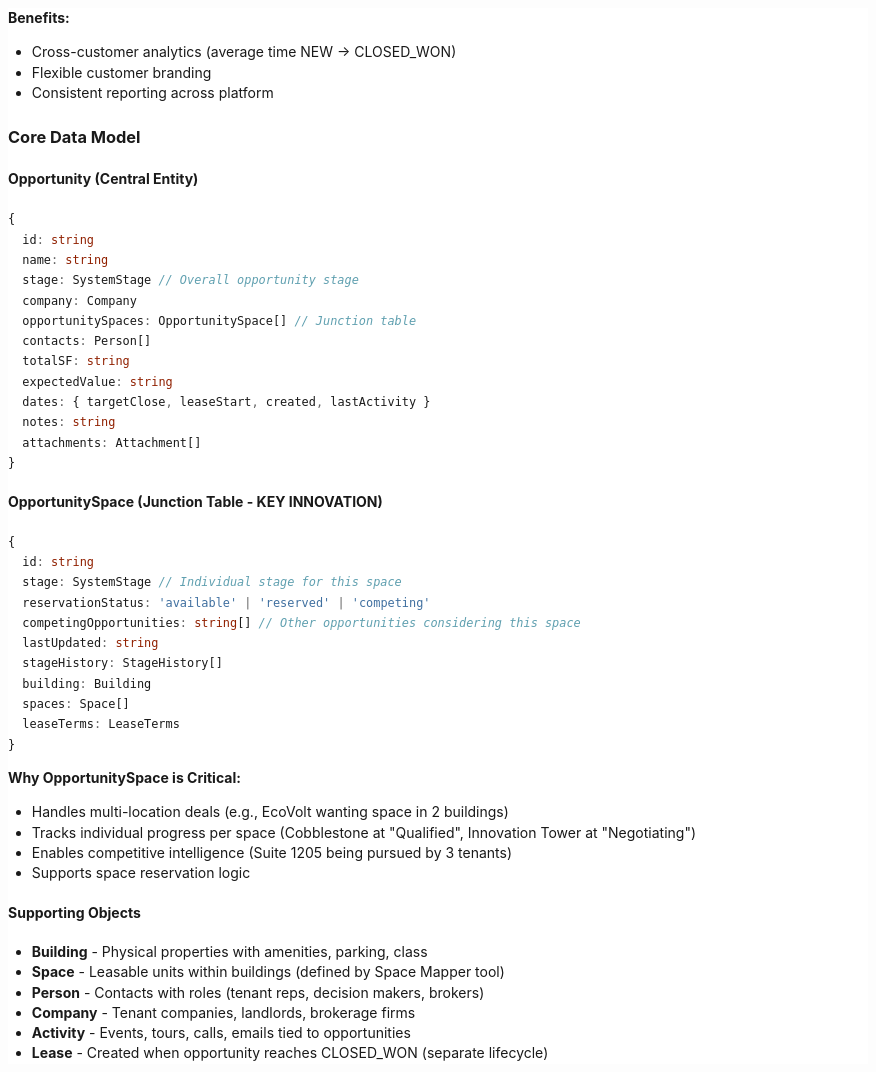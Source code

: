 **Benefits:**
- Cross-customer analytics (average time NEW → CLOSED_WON)
- Flexible customer branding
- Consistent reporting across platform

### Core Data Model

#### Opportunity (Central Entity)
```typescript
{
  id: string
  name: string
  stage: SystemStage // Overall opportunity stage
  company: Company
  opportunitySpaces: OpportunitySpace[] // Junction table
  contacts: Person[]
  totalSF: string
  expectedValue: string
  dates: { targetClose, leaseStart, created, lastActivity }
  notes: string
  attachments: Attachment[]
}
```

#### OpportunitySpace (Junction Table - KEY INNOVATION)
```typescript
{
  id: string
  stage: SystemStage // Individual stage for this space
  reservationStatus: 'available' | 'reserved' | 'competing'
  competingOpportunities: string[] // Other opportunities considering this space
  lastUpdated: string
  stageHistory: StageHistory[]
  building: Building
  spaces: Space[]
  leaseTerms: LeaseTerms
}
```

**Why OpportunitySpace is Critical:**
- Handles multi-location deals (e.g., EcoVolt wanting space in 2 buildings)
- Tracks individual progress per space (Cobblestone at "Qualified", Innovation Tower at "Negotiating")
- Enables competitive intelligence (Suite 1205 being pursued by 3 tenants)
- Supports space reservation logic

#### Supporting Objects
- **Building** - Physical properties with amenities, parking, class
- **Space** - Leasable units within buildings (defined by Space Mapper tool)
- **Person** - Contacts with roles (tenant reps, decision makers, brokers)
- **Company** - Tenant companies, landlords, brokerage firms
- **Activity** - Events, tours, calls, emails tied to opportunities
- **Lease** - Created when opportunity reaches CLOSED_WON (separate lifecycle)
